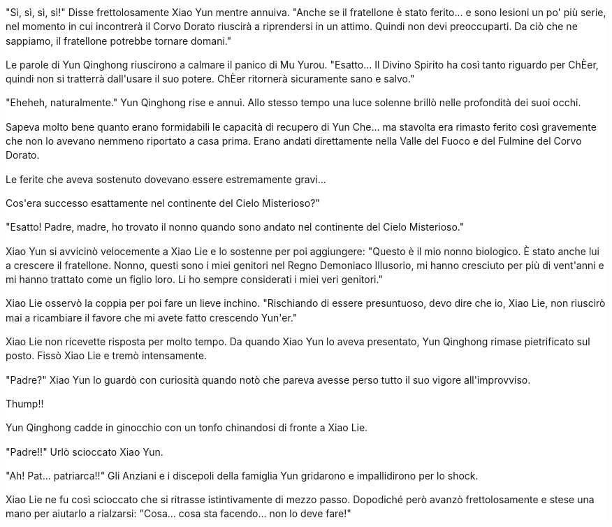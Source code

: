 
"Sì, sì, sì, sì!" Disse frettolosamente Xiao Yun mentre annuiva. "Anche se il fratellone è stato ferito... e sono lesioni un po' più serie, nel momento in cui incontrerà il Corvo Dorato riuscirà a riprendersi in un attimo. Quindi non devi preoccuparti. Da ciò che ne sappiamo, il fratellone potrebbe tornare domani."


Le parole di Yun Qinghong riuscirono a calmare il panico di Mu Yurou. "Esatto... Il Divino Spirito ha così tanto riguardo per ChÈer, quindi non si tratterrà dall'usare il suo potere. ChÈer ritornerà sicuramente sano e salvo."


"Eheheh, naturalmente." Yun Qinghong rise e annuì. Allo stesso tempo una luce solenne brillò nelle profondità dei suoi occhi.


Sapeva molto bene quanto erano formidabili le capacità di recupero di Yun Che... ma stavolta era rimasto ferito così gravemente che non lo avevano nemmeno riportato a casa prima. Erano andati direttamente nella Valle del Fuoco e del Fulmine del Corvo Dorato.


Le ferite che aveva sostenuto dovevano essere estremamente gravi...


Cos'era successo esattamente nel continente del Cielo Misterioso?"


"Esatto! Padre, madre, ho trovato il nonno quando sono andato nel continente del Cielo Misterioso."


Xiao Yun si avvicinò velocemente a Xiao Lie e lo sostenne per poi aggiungere: "Questo è il mio nonno biologico. È stato anche lui a crescere il fratellone. Nonno, questi sono i miei genitori nel Regno Demoniaco Illusorio, mi hanno cresciuto per più di vent'anni e mi hanno trattato come un figlio loro. Li ho sempre considerati i miei veri genitori."


Xiao Lie osservò la coppia per poi fare un lieve inchino. "Rischiando di essere presuntuoso, devo dire che io, Xiao Lie, non riuscirò mai a ricambiare il favore che mi avete fatto crescendo Yun'er."


Xiao Lie non ricevette risposta per molto tempo. Da quando Xiao Yun lo aveva presentato, Yun Qinghong rimase pietrificato sul posto. Fissò Xiao Lie e tremò intensamente.


"Padre?" Xiao Yun lo guardò con curiosità quando notò che pareva avesse perso tutto il suo vigore all'improvviso.


Thump!!


Yun Qinghong cadde in ginocchio con un tonfo chinandosi di fronte a Xiao Lie.


"Padre!!" Urlò scioccato Xiao Yun.


"Ah! Pat... patriarca!!" Gli Anziani e i discepoli della famiglia Yun gridarono e impallidirono per lo shock.


Xiao Lie ne fu così scioccato che si ritrasse istintivamente di mezzo passo. Dopodiché però avanzò frettolosamente e stese una mano per aiutarlo a rialzarsi: "Cosa... cosa sta facendo... non lo deve fare!"
